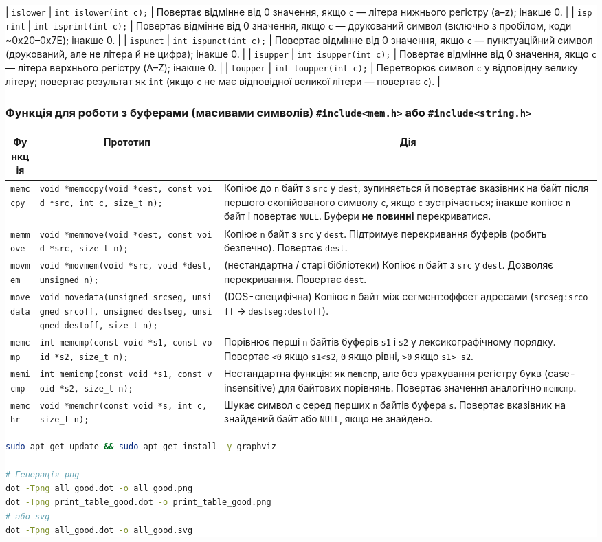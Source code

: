 | `islower` | `int islower(int c);` | Повертає відмінне від 0 значення, якщо `c` — літера нижнього регістру (a–z); інакше 0.                                                                          |
| `isprint` | `int isprint(int c);` | Повертає відмінне від 0 значення, якщо `c` — друкований символ (включно з пробілом, коди ~0x20–0x7E); інакше 0.                                                 |
| `ispunct` | `int ispunct(int c);` | Повертає відмінне від 0 значення, якщо `c` — пунктуаційний символ (друкований, але не літера й не цифра); інакше 0.                                             |
| `isupper` | `int isupper(int c);` | Повертає відмінне від 0 значення, якщо `c` — літера верхнього регістру (A–Z); інакше 0.                                                                         |
| `toupper` | `int toupper(int c);` | Перетворює символ `c` у відповідну велику літеру; повертає результат як `int` (якщо `c` не має відповідної великої літери — повертає `c`).                      |

### Функція для роботи з буферами (масивами символів) `#include<mem.h>` або `#include<string.h>`

| Функція    | Прототип                                                                                         | Дія                                                                                                                                                                                                                           |
|------------|--------------------------------------------------------------------------------------------------|-------------------------------------------------------------------------------------------------------------------------------------------------------------------------------------------------------------------------------|
| `memccpy`  | `void *memccpy(void *dest, const void *src, int c, size_t n);`                                   | Копіює до `n` байт з `src` у `dest`, зупиняється й повертає вказівник на байт після першого скопійованого символу `c`, якщо `c` зустрічається; інакше копіює `n` байт і повертає `NULL`. Буфери **не повинні** перекриватися. |
| `memmove`  | `void *memmove(void *dest, const void *src, size_t n);`                                          | Копіює `n` байт з `src` у `dest`. Підтримує перекривання буферів (робить безпечно). Повертає `dest`.                                                                                                                          |
| `movmem`   | `void *movmem(void *src, void *dest, unsigned n);`                                               | (нестандартна / старі бібліотеки) Копіює `n` байт з `src` у `dest`. Дозволяє перекривання. Повертає `dest`.                                                                                                                   |
| `movedata` | `void movedata(unsigned srcseg, unsigned srcoff, unsigned destseg, unsigned destoff, size_t n);` | (DOS-специфічна) Копіює `n` байт між сегмент:оффсет адресами (`srcseg:srcoff` → `destseg:destoff`).                                                                                                                           |
| `memcmp`   | `int memcmp(const void *s1, const void *s2, size_t n);`                                          | Порівнює перші `n` байтів буферів `s1` і `s2` у лексикографічному порядку. Повертає `<0` якщо `s1<s2`, `0` якщо рівні, `>0` якщо `s1> s2`.                                                                                    |
| `memicmp`  | `int memicmp(const void *s1, const void *s2, size_t n);`                                         | Нестандартна функція: як `memcmp`, але без урахування регістру букв (case-insensitive) для байтових порівнянь. Повертає значення аналогічно `memcmp`.                                                                         |
| `memchr`   | `void *memchr(const void *s, int c, size_t n);`                                                  | Шукає символ `c` серед перших `n` байтів буфера `s`. Повертає вказівник на знайдений байт або `NULL`, якщо не знайдено.                                                                                                       |

```bash
sudo apt-get update && sudo apt-get install -y graphviz

# Генерація png
dot -Tpng all_good.dot -o all_good.png
dot -Tpng print_table_good.dot -o print_table_good.png
# або svg
dot -Tpng all_good.dot -o all_good.svg
```
